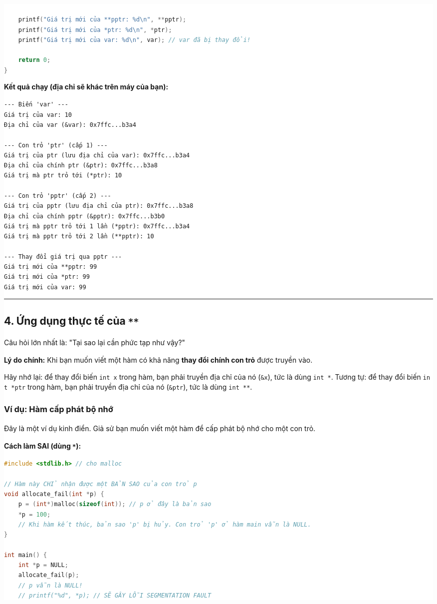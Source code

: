 ```c
    
    printf("Giá trị mới của **pptr: %d\n", **pptr);
    printf("Giá trị mới của *ptr: %d\n", *ptr);
    printf("Giá trị mới của var: %d\n", var); // var đã bị thay đổi!

    return 0;
}
```

**Kết quả chạy (địa chỉ sẽ khác trên máy của bạn):**

```
--- Biến 'var' ---
Giá trị của var: 10
Địa chỉ của var (&var): 0x7ffc...b3a4

--- Con trỏ 'ptr' (cấp 1) ---
Giá trị của ptr (lưu địa chỉ của var): 0x7ffc...b3a4
Địa chỉ của chính ptr (&ptr): 0x7ffc...b3a8
Giá trị mà ptr trỏ tới (*ptr): 10

--- Con trỏ 'pptr' (cấp 2) ---
Giá trị của pptr (lưu địa chỉ của ptr): 0x7ffc...b3a8
Địa chỉ của chính pptr (&pptr): 0x7ffc...b3b0
Giá trị mà pptr trỏ tới 1 lần (*pptr): 0x7ffc...b3a4
Giá trị mà pptr trỏ tới 2 lần (**pptr): 10

--- Thay đổi giá trị qua pptr ---
Giá trị mới của **pptr: 99
Giá trị mới của *ptr: 99
Giá trị mới của var: 99
```

---

## 4. Ứng dụng thực tế của `**`

Câu hỏi lớn nhất là: "Tại sao lại cần phức tạp như vậy?"

**Lý do chính:** Khi bạn muốn viết một hàm có khả năng **thay đổi chính con trỏ** được truyền vào.

Hãy nhớ lại: để thay đổi biến `int x` trong hàm, bạn phải truyền địa chỉ của nó (`&x`), tức là dùng `int *`. Tương tự: để thay đổi biến `int *ptr` trong hàm, bạn phải truyền địa chỉ của nó (`&ptr`), tức là dùng `int **`.

### Ví dụ: Hàm cấp phát bộ nhớ

Đây là một ví dụ kinh điển. Giả sử bạn muốn viết một hàm để cấp phát bộ nhớ cho một con trỏ.

**Cách làm SAI (dùng `*`):**


```c
#include <stdlib.h> // cho malloc

// Hàm này CHỈ nhận được một BẢN SAO của con trỏ p
void allocate_fail(int *p) {
    p = (int*)malloc(sizeof(int)); // p ở đây là bản sao
    *p = 100;
    // Khi hàm kết thúc, bản sao 'p' bị hủy. Con trỏ 'p' ở hàm main vẫn là NULL.
}

int main() {
    int *p = NULL;
    allocate_fail(p);
    // p vẫn là NULL!
    // printf("%d", *p); // SẼ GÂY LỖI SEGMENTATION FAULT
```